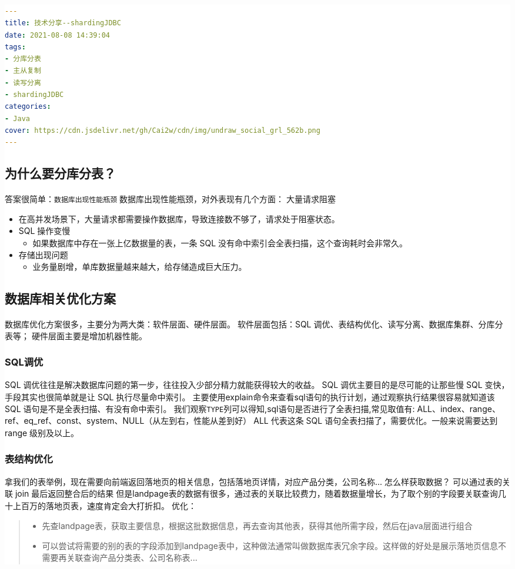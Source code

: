 ```yaml
---
title: 技术分享--shardingJDBC
date: 2021-08-08 14:39:04
tags:
- 分库分表
- 主从复制
- 读写分离
- shardingJDBC
categories:
- Java
cover: https://cdn.jsdelivr.net/gh/Cai2w/cdn/img/undraw_social_grl_562b.png
---
```


## 为什么要分库分表？

答案很简单：`数据库出现性能瓶颈`
数据库出现性能瓶颈，对外表现有几个方面：
大量请求阻塞

   - 在高并发场景下，大量请求都需要操作数据库，导致连接数不够了，请求处于阻塞状态。
- SQL 操作变慢
   - 如果数据库中存在一张上亿数据量的表，一条 SQL 没有命中索引会全表扫描，这个查询耗时会非常久。
- 存储出现问题
   - 业务量剧增，单库数据量越来越大，给存储造成巨大压力。

## 数据库相关优化方案

数据库优化方案很多，主要分为两大类：软件层面、硬件层面。
软件层面包括：SQL 调优、表结构优化、读写分离、数据库集群、分库分表等；
硬件层面主要是增加机器性能。

### SQL调优
SQL 调优往往是解决数据库问题的第一步，往往投入少部分精力就能获得较大的收益。
SQL 调优主要目的是尽可能的让那些慢 SQL 变快，手段其实也很简单就是让 SQL 执行尽量命中索引。
主要使用explain命令来查看sql语句的执行计划，通过观察执行结果很容易就知道该 SQL 语句是不是全表扫描、有没有命中索引。
我们观察`TYPE`列可以得知,sql语句是否进行了全表扫描,常见取值有:
ALL、index、range、 ref、eq_ref、const、system、NULL（从左到右，性能从差到好）
ALL 代表这条 SQL 语句全表扫描了，需要优化。一般来说需要达到range 级别及以上。

### 表结构优化
拿我们的表举例，现在需要向前端返回落地页的相关信息，包括落地页详情，对应产品分类，公司名称...
怎么样获取数据？
可以通过表的关联 join 最后返回整合后的结果
但是landpage表的数据有很多，通过表的关联比较费力，随着数据量增长，为了取个别的字段要关联查询几十上百万的落地页表，速度肯定会大打折扣。
优化：

> - 先查landpage表，获取主要信息，根据这批数据信息，再去查询其他表，获得其他所需字段，然后在java层面进行组合
>
> - 可以尝试将需要的别的表的字段添加到landpage表中，这种做法通常叫做数据库表冗余字段。这样做的好处是展示落地页信息不需要再关联查询产品分类表、公司名称表...
